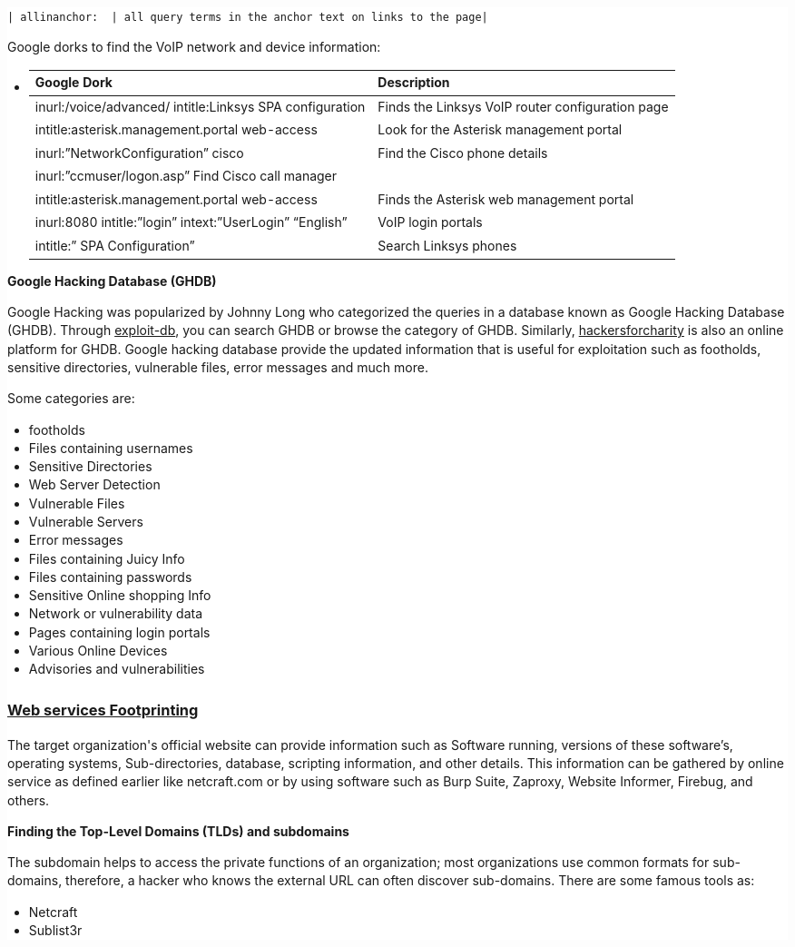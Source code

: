     | allinanchor:  | all query terms in the anchor text on links to the page|

Google dorks to find the VoIP network and device information:

  - | Google Dork | Description|
    | ------------------------------- | ----------------------------------------- |
    | inurl:/voice/advanced/ intitle:Linksys SPA configuration | Finds the Linksys VoIP router configuration page|
    | intitle:asterisk.management.portal web-access | Look for the Asterisk management portal |
    | inurl:”NetworkConfiguration” cisco | Find the Cisco phone details |
    | inurl:”ccmuser/logon.asp”	Find Cisco call manager |
    | intitle:asterisk.management.portal web-access | Finds the Asterisk web management portal |
    | inurl:8080 intitle:”login” intext:”UserLogin” “English” | VoIP login portals |
    | intitle:” SPA Configuration” | Search Linksys phones |
    
**Google Hacking Database (GHDB)**

Google Hacking was popularized by Johnny Long who categorized the queries in a database known as Google Hacking Database (GHDB). Through [exploit-db](https://www.exploit-db.com/google-hacking-database/), you can search GHDB or browse the category of GHDB. Similarly, [hackersforcharity](www.hackersforcharity.org) is also an online platform for GHDB. Google hacking database provide the updated information that is useful for exploitation such as footholds, sensitive directories, vulnerable files, error messages and much more.

Some categories are:

- footholds
- Files containing usernames
- Sensitive Directories
- Web Server Detection
- Vulnerable Files
- Vulnerable Servers
- Error messages
- Files containing Juicy Info
- Files containing passwords
- Sensitive Online shopping Info
- Network or vulnerability data
- Pages containing login portals
- Various Online Devices
- Advisories and vulnerabilities

### <u>Web services Footprinting</u>

The target organization's official website can provide information such as Software running, versions of these software’s, operating systems, Sub-directories, database, scripting information, and other details. This information can be gathered by online service as defined earlier like netcraft.com or by using software such as Burp Suite, Zaproxy, Website Informer, Firebug, and others.

**Finding the Top-Level Domains (TLDs) and subdomains**

The subdomain helps to access the private functions of an organization; most organizations use common formats for sub-domains, therefore, a hacker who knows the external URL can often discover sub-domains. There are some famous tools as:
- Netcraft
- Sublist3r
